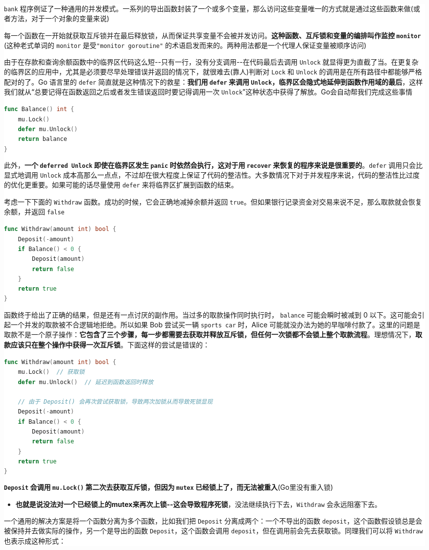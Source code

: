 
`bank` 程序例证了一种通用的并发模式。一系列的导出函数封装了一个或多个变量，那么访问这些变量唯一的方式就是通过这些函数来做(或者方法，对于一个对象的变量来说)

每一个函数在一开始就获取互斥锁并在最后释放锁，从而保证共享变量不会被并发访问。**这种函数、互斥锁和变量的编排叫作监控 `monitor`**(这种老式单词的 `monitor` 是受`"monitor goroutine"` 的术语启发而来的。两种用法都是一个代理人保证变量被顺序访问)

由于在存款和查询余额函数中的临界区代码这么短--只有一行，没有分支调用--在代码最后去调用 `Unlock` 就显得更为直截了当。在更复杂的临界区的应用中，尤其是必须要尽早处理错误并返回的情况下，就很难去(靠人)判断对 `Lock` 和 `Unlock` 的调用是在所有路径中都能够严格配对的了。Go 语言里的 `defer` 简直就是这种情况下的救星：**我们用 `defer` 来调用 `Unlock`，临界区会隐式地延伸到函数作用域的最后**，这样我们就从“总要记得在函数返回之后或者发生错误返回时要记得调用一次 `Unlock`”这种状态中获得了解放。Go会自动帮我们完成这些事情

```go
func Balance() int {
    mu.Lock()
    defer mu.Unlock()
    return balance
}
```

此外，**一个 `deferred Unlock` 即使在临界区发生 `panic` 时依然会执行，这对于用 `recover` 来恢复的程序来说是很重要的**。`defer` 调用只会比显式地调用 `Unlock` 成本高那么一点点，不过却在很大程度上保证了代码的整洁性。大多数情况下对于并发程序来说，代码的整洁性比过度的优化更重要。如果可能的话尽量使用 `defer` 来将临界区扩展到函数的结束。

考虑一下下面的 `Withdraw` 函数。成功的时候，它会正确地减掉余额并返回 `true`。但如果银行记录资金对交易来说不足，那么取款就会恢复余额，并返回  `false`
```go
func Withdraw(amount int) bool {
	Deposit(-amount)
	if Balance() < 0 {
		Deposit(amount)
		return false
	}
	return true
}
```

函数终于给出了正确的结果，但是还有一点讨厌的副作用。当过多的取款操作同时执行时， `balance` 可能会瞬时被减到 $0$ 以下。这可能会引起一个并发的取款被不合逻辑地拒绝。所以如果 Bob 尝试买一辆 `sports car` 时，Alice 可能就没办法为她的早咖啡付款了。这里的问题是取款不是一个原子操作：**它包含了三个步骤，每一步都需要去获取并释放互斥锁，但任何一次锁都不会锁上整个取款流程**。理想情况下，**取款应该只在整个操作中获得一次互斥锁**。下面这样的尝试是错误的：

```go
func Withdraw(amount int) bool {
	mu.Lock()  // 获取锁
	defer mu.Unlock()  // 延迟到函数返回时释放
	
	// 由于 Deposit() 会再次尝试获取锁，导致两次加锁从而导致死锁显现
	Deposit(-amount)
	if Balance() < 0 {
		Deposit(amount)
		return false
	}
	return true
}
```

**`Deposit` 会调用 `mu.Lock()` 第二次去获取互斥锁，但因为 `mutex` 已经锁上了，而无法被重入**(Go里没有重入锁)
- **也就是说没法对一个已经锁上的mutex来再次上锁--这会导致程序死锁**，没法继续执行下去，`Withdraw` 会永远阻塞下去。

一个通用的解决方案是将一个函数分离为多个函数，比如我们把 `Deposit` 分离成两个：一个不导出的函数 `deposit`，这个函数假设锁总是会被保持并去做实际的操作，另一个是导出的函数 `Deposit`，这个函数会调用 `deposit`，但在调用前会先去获取锁。同理我们可以将 `Withdraw` 也表示成这种形式：
